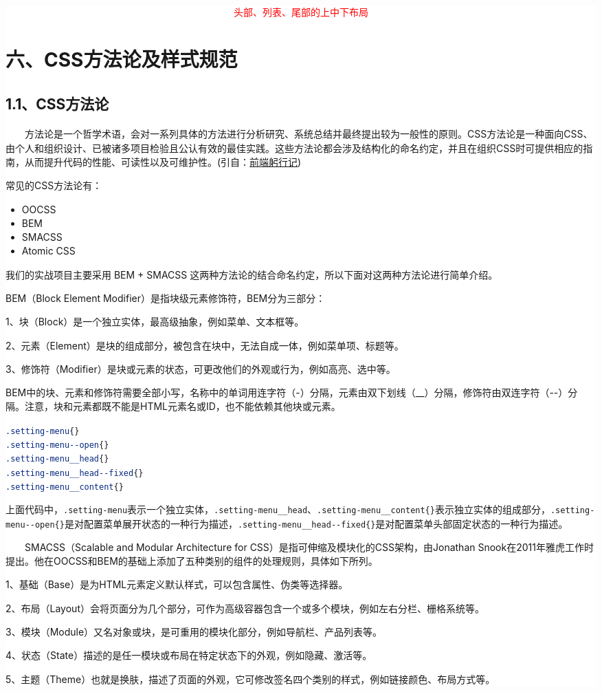 <center><font color="red">头部、列表、尾部的上中下布局</font></center>



# 六、CSS方法论及样式规范

## 1.1、CSS方法论

  方法论是一个哲学术语，会对一系列具体的方法进行分析研究、系统总结并最终提出较为一般性的原则。CSS方法论是一种面向CSS、由个人和组织设计、已被诸多项目检验且公认有效的最佳实践。这些方法论都会涉及结构化的命名约定，并且在组织CSS时可提供相应的指南，从而提升代码的性能、可读性以及可维护性。(引自：[前端躬行记](https://www.kancloud.cn/pwstrick/fe-questions/1627447))

常见的CSS方法论有：

- OOCSS
- BEM
- SMACSS
- Atomic CSS



我们的实战项目主要采用 BEM + SMACSS 这两种方法论的结合命名约定，所以下面对这两种方法论进行简单介绍。

BEM（Block Element Modifier）是指块级元素修饰符，BEM分为三部分：

1、块（Block）是一个独立实体，最高级抽象，例如菜单、文本框等。

2、元素（Element）是块的组成部分，被包含在块中，无法自成一体，例如菜单项、标题等。

3、修饰符（Modifier）是块或元素的状态，可更改他们的外观或行为，例如高亮、选中等。

​		BEM中的块、元素和修饰符需要全部小写，名称中的单词用连字符（-）分隔，元素由双下划线（__）分隔，修饰符由双连字符（--）分隔。注意，块和元素都既不能是HTML元素名或ID，也不能依赖其他块或元素。

```css
.setting-menu{}
.setting-menu--open{}
.setting-menu__head{}
.setting-menu__head--fixed{}
.setting-menu__content{}
```

​		上面代码中，`.setting-menu`表示一个独立实体，`.setting-menu__head`、`.setting-menu__content{}`表示独立实体的组成部分，`.setting-menu--open{}`是对配置菜单展开状态的一种行为描述，`.setting-menu__head--fixed{}`是对配置菜单头部固定状态的一种行为描述。



  SMACSS（Scalable and Modular Architecture for CSS）是指可伸缩及模块化的CSS架构，由Jonathan Snook在2011年雅虎工作时提出。他在OOCSS和BEM的基础上添加了五种类别的组件的处理规则，具体如下所列。

1、基础（Base）是为HTML元素定义默认样式，可以包含属性、伪类等选择器。

2、布局（Layout）会将页面分为几个部分，可作为高级容器包含一个或多个模块，例如左右分栏、栅格系统等。

3、模块（Module）又名对象或块，是可重用的模块化部分，例如导航栏、产品列表等。

4、状态（State）描述的是任一模块或布局在特定状态下的外观，例如隐藏、激活等。

5、主题（Theme）也就是换肤，描述了页面的外观，它可修改签名四个类别的样式，例如链接颜色、布局方式等。
